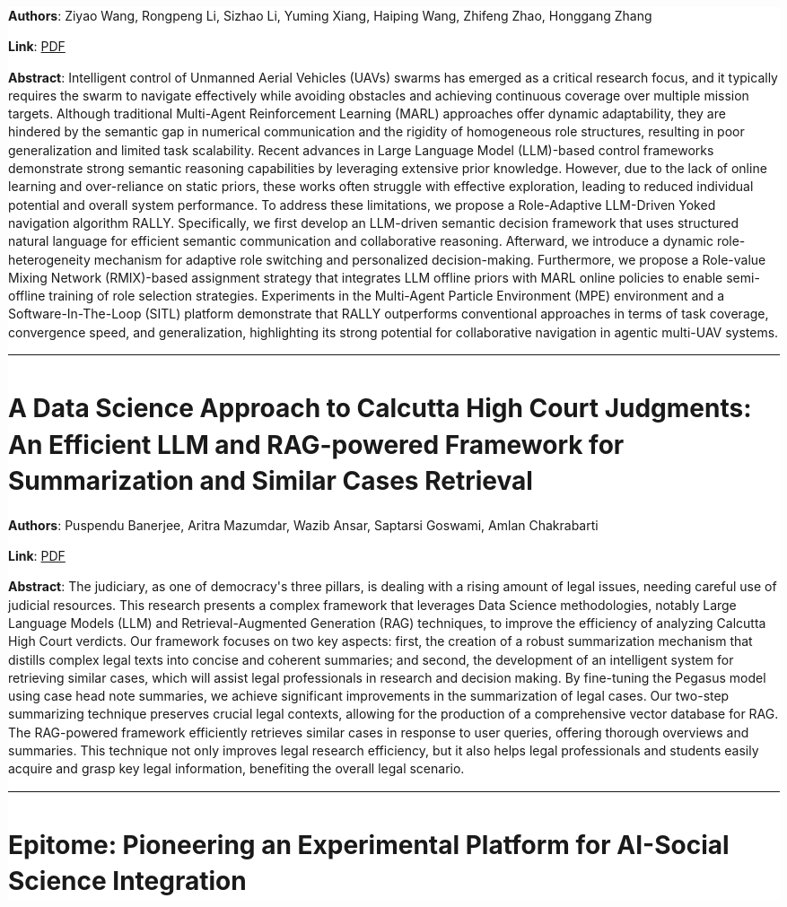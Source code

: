 **Authors**: Ziyao Wang, Rongpeng Li, Sizhao Li, Yuming Xiang, Haiping Wang, Zhifeng Zhao, Honggang Zhang  

**Link**: [PDF](https://arxiv.org/pdf/2507.01378)  

**Abstract**: Intelligent control of Unmanned Aerial Vehicles (UAVs) swarms has emerged as a critical research focus, and it typically requires the swarm to navigate effectively while avoiding obstacles and achieving continuous coverage over multiple mission targets. Although traditional Multi-Agent Reinforcement Learning (MARL) approaches offer dynamic adaptability, they are hindered by the semantic gap in numerical communication and the rigidity of homogeneous role structures, resulting in poor generalization and limited task scalability. Recent advances in Large Language Model (LLM)-based control frameworks demonstrate strong semantic reasoning capabilities by leveraging extensive prior knowledge. However, due to the lack of online learning and over-reliance on static priors, these works often struggle with effective exploration, leading to reduced individual potential and overall system performance. To address these limitations, we propose a Role-Adaptive LLM-Driven Yoked navigation algorithm RALLY. Specifically, we first develop an LLM-driven semantic decision framework that uses structured natural language for efficient semantic communication and collaborative reasoning. Afterward, we introduce a dynamic role-heterogeneity mechanism for adaptive role switching and personalized decision-making. Furthermore, we propose a Role-value Mixing Network (RMIX)-based assignment strategy that integrates LLM offline priors with MARL online policies to enable semi-offline training of role selection strategies. Experiments in the Multi-Agent Particle Environment (MPE) environment and a Software-In-The-Loop (SITL) platform demonstrate that RALLY outperforms conventional approaches in terms of task coverage, convergence speed, and generalization, highlighting its strong potential for collaborative navigation in agentic multi-UAV systems. 

---
# A Data Science Approach to Calcutta High Court Judgments: An Efficient LLM and RAG-powered Framework for Summarization and Similar Cases Retrieval 

**Authors**: Puspendu Banerjee, Aritra Mazumdar, Wazib Ansar, Saptarsi Goswami, Amlan Chakrabarti  

**Link**: [PDF](https://arxiv.org/pdf/2507.01058)  

**Abstract**: The judiciary, as one of democracy's three pillars, is dealing with a rising amount of legal issues, needing careful use of judicial resources. This research presents a complex framework that leverages Data Science methodologies, notably Large Language Models (LLM) and Retrieval-Augmented Generation (RAG) techniques, to improve the efficiency of analyzing Calcutta High Court verdicts. Our framework focuses on two key aspects: first, the creation of a robust summarization mechanism that distills complex legal texts into concise and coherent summaries; and second, the development of an intelligent system for retrieving similar cases, which will assist legal professionals in research and decision making. By fine-tuning the Pegasus model using case head note summaries, we achieve significant improvements in the summarization of legal cases. Our two-step summarizing technique preserves crucial legal contexts, allowing for the production of a comprehensive vector database for RAG. The RAG-powered framework efficiently retrieves similar cases in response to user queries, offering thorough overviews and summaries. This technique not only improves legal research efficiency, but it also helps legal professionals and students easily acquire and grasp key legal information, benefiting the overall legal scenario. 

---
# Epitome: Pioneering an Experimental Platform for AI-Social Science Integration 
